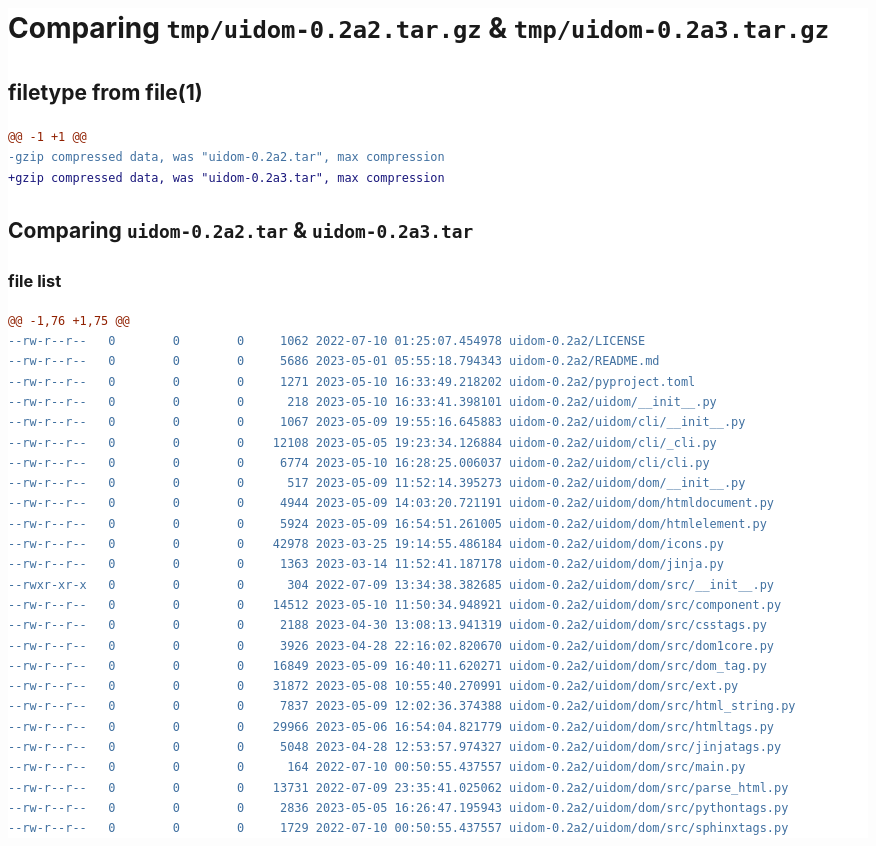 # Comparing `tmp/uidom-0.2a2.tar.gz` & `tmp/uidom-0.2a3.tar.gz`

## filetype from file(1)

```diff
@@ -1 +1 @@
-gzip compressed data, was "uidom-0.2a2.tar", max compression
+gzip compressed data, was "uidom-0.2a3.tar", max compression
```

## Comparing `uidom-0.2a2.tar` & `uidom-0.2a3.tar`

### file list

```diff
@@ -1,76 +1,75 @@
--rw-r--r--   0        0        0     1062 2022-07-10 01:25:07.454978 uidom-0.2a2/LICENSE
--rw-r--r--   0        0        0     5686 2023-05-01 05:55:18.794343 uidom-0.2a2/README.md
--rw-r--r--   0        0        0     1271 2023-05-10 16:33:49.218202 uidom-0.2a2/pyproject.toml
--rw-r--r--   0        0        0      218 2023-05-10 16:33:41.398101 uidom-0.2a2/uidom/__init__.py
--rw-r--r--   0        0        0     1067 2023-05-09 19:55:16.645883 uidom-0.2a2/uidom/cli/__init__.py
--rw-r--r--   0        0        0    12108 2023-05-05 19:23:34.126884 uidom-0.2a2/uidom/cli/_cli.py
--rw-r--r--   0        0        0     6774 2023-05-10 16:28:25.006037 uidom-0.2a2/uidom/cli/cli.py
--rw-r--r--   0        0        0      517 2023-05-09 11:52:14.395273 uidom-0.2a2/uidom/dom/__init__.py
--rw-r--r--   0        0        0     4944 2023-05-09 14:03:20.721191 uidom-0.2a2/uidom/dom/htmldocument.py
--rw-r--r--   0        0        0     5924 2023-05-09 16:54:51.261005 uidom-0.2a2/uidom/dom/htmlelement.py
--rw-r--r--   0        0        0    42978 2023-03-25 19:14:55.486184 uidom-0.2a2/uidom/dom/icons.py
--rw-r--r--   0        0        0     1363 2023-03-14 11:52:41.187178 uidom-0.2a2/uidom/dom/jinja.py
--rwxr-xr-x   0        0        0      304 2022-07-09 13:34:38.382685 uidom-0.2a2/uidom/dom/src/__init__.py
--rw-r--r--   0        0        0    14512 2023-05-10 11:50:34.948921 uidom-0.2a2/uidom/dom/src/component.py
--rw-r--r--   0        0        0     2188 2023-04-30 13:08:13.941319 uidom-0.2a2/uidom/dom/src/csstags.py
--rw-r--r--   0        0        0     3926 2023-04-28 22:16:02.820670 uidom-0.2a2/uidom/dom/src/dom1core.py
--rw-r--r--   0        0        0    16849 2023-05-09 16:40:11.620271 uidom-0.2a2/uidom/dom/src/dom_tag.py
--rw-r--r--   0        0        0    31872 2023-05-08 10:55:40.270991 uidom-0.2a2/uidom/dom/src/ext.py
--rw-r--r--   0        0        0     7837 2023-05-09 12:02:36.374388 uidom-0.2a2/uidom/dom/src/html_string.py
--rw-r--r--   0        0        0    29966 2023-05-06 16:54:04.821779 uidom-0.2a2/uidom/dom/src/htmltags.py
--rw-r--r--   0        0        0     5048 2023-04-28 12:53:57.974327 uidom-0.2a2/uidom/dom/src/jinjatags.py
--rw-r--r--   0        0        0      164 2022-07-10 00:50:55.437557 uidom-0.2a2/uidom/dom/src/main.py
--rw-r--r--   0        0        0    13731 2022-07-09 23:35:41.025062 uidom-0.2a2/uidom/dom/src/parse_html.py
--rw-r--r--   0        0        0     2836 2023-05-05 16:26:47.195943 uidom-0.2a2/uidom/dom/src/pythontags.py
--rw-r--r--   0        0        0     1729 2022-07-10 00:50:55.437557 uidom-0.2a2/uidom/dom/src/sphinxtags.py
```